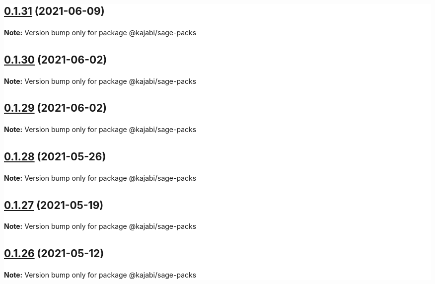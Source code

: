 


## [0.1.31](https://github.com/Kajabi/sage-lib/compare/@kajabi/sage-packs@0.1.30...@kajabi/sage-packs@0.1.31) (2021-06-09)

**Note:** Version bump only for package @kajabi/sage-packs





## [0.1.30](https://github.com/Kajabi/sage-lib/compare/@kajabi/sage-packs@0.1.29...@kajabi/sage-packs@0.1.30) (2021-06-02)

**Note:** Version bump only for package @kajabi/sage-packs





## [0.1.29](https://github.com/Kajabi/sage-lib/compare/@kajabi/sage-packs@0.1.28...@kajabi/sage-packs@0.1.29) (2021-06-02)

**Note:** Version bump only for package @kajabi/sage-packs





## [0.1.28](https://github.com/Kajabi/sage-lib/compare/@kajabi/sage-packs@0.1.27...@kajabi/sage-packs@0.1.28) (2021-05-26)

**Note:** Version bump only for package @kajabi/sage-packs





## [0.1.27](https://github.com/Kajabi/sage-lib/compare/@kajabi/sage-packs@0.1.26...@kajabi/sage-packs@0.1.27) (2021-05-19)

**Note:** Version bump only for package @kajabi/sage-packs





## [0.1.26](https://github.com/Kajabi/sage-lib/compare/@kajabi/sage-packs@0.1.25...@kajabi/sage-packs@0.1.26) (2021-05-12)

**Note:** Version bump only for package @kajabi/sage-packs


